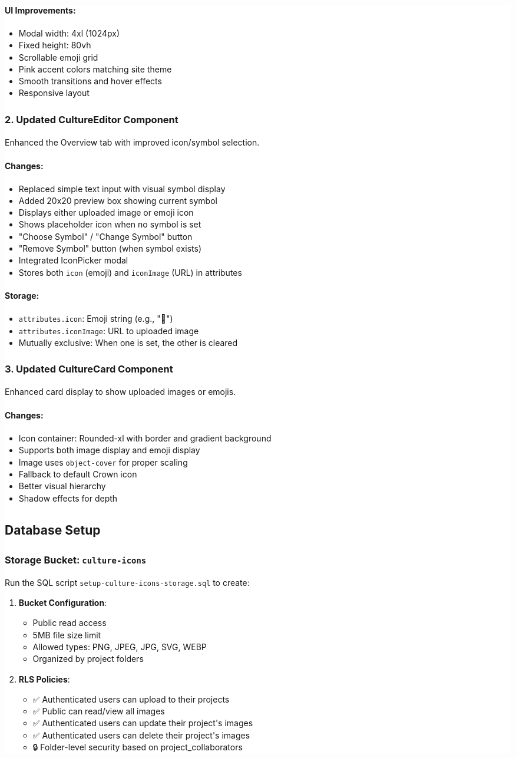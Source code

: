 #### UI Improvements:
- Modal width: 4xl (1024px)
- Fixed height: 80vh
- Scrollable emoji grid
- Pink accent colors matching site theme
- Smooth transitions and hover effects
- Responsive layout

### 2. Updated CultureEditor Component

Enhanced the Overview tab with improved icon/symbol selection.

#### Changes:
- Replaced simple text input with visual symbol display
- Added 20x20 preview box showing current symbol
- Displays either uploaded image or emoji icon
- Shows placeholder icon when no symbol is set
- "Choose Symbol" / "Change Symbol" button
- "Remove Symbol" button (when symbol exists)
- Integrated IconPicker modal
- Stores both `icon` (emoji) and `iconImage` (URL) in attributes

#### Storage:
- `attributes.icon`: Emoji string (e.g., "👑")
- `attributes.iconImage`: URL to uploaded image
- Mutually exclusive: When one is set, the other is cleared

### 3. Updated CultureCard Component

Enhanced card display to show uploaded images or emojis.

#### Changes:
- Icon container: Rounded-xl with border and gradient background
- Supports both image display and emoji display
- Image uses `object-cover` for proper scaling
- Fallback to default Crown icon
- Better visual hierarchy
- Shadow effects for depth

## Database Setup

### Storage Bucket: `culture-icons`

Run the SQL script `setup-culture-icons-storage.sql` to create:

1. **Bucket Configuration**:
   - Public read access
   - 5MB file size limit
   - Allowed types: PNG, JPEG, JPG, SVG, WEBP
   - Organized by project folders

2. **RLS Policies**:
   - ✅ Authenticated users can upload to their projects
   - ✅ Public can read/view all images
   - ✅ Authenticated users can update their project's images
   - ✅ Authenticated users can delete their project's images
   - 🔒 Folder-level security based on project_collaborators

